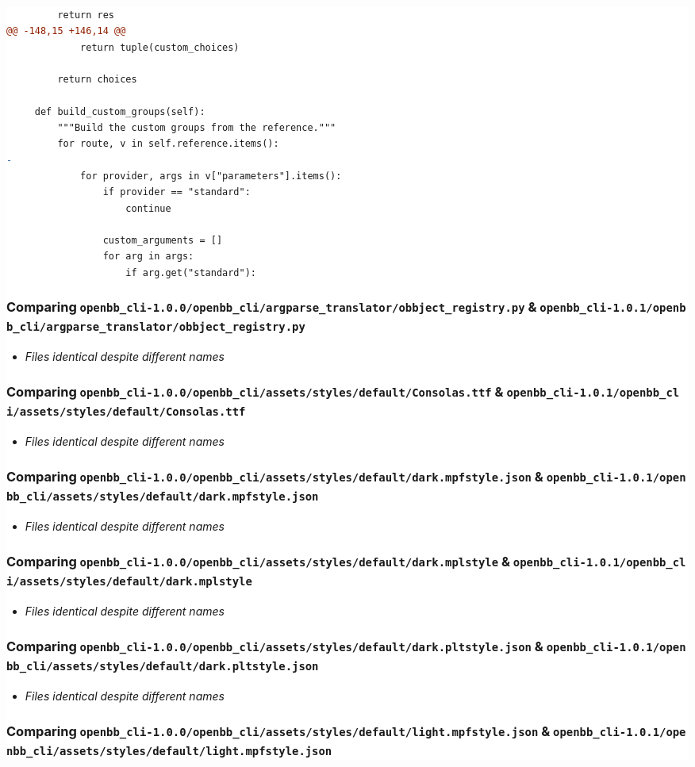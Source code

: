 ```diff
         return res
@@ -148,15 +146,14 @@
             return tuple(custom_choices)
 
         return choices
 
     def build_custom_groups(self):
         """Build the custom groups from the reference."""
         for route, v in self.reference.items():
-
             for provider, args in v["parameters"].items():
                 if provider == "standard":
                     continue
 
                 custom_arguments = []
                 for arg in args:
                     if arg.get("standard"):
```

### Comparing `openbb_cli-1.0.0/openbb_cli/argparse_translator/obbject_registry.py` & `openbb_cli-1.0.1/openbb_cli/argparse_translator/obbject_registry.py`

 * *Files identical despite different names*

### Comparing `openbb_cli-1.0.0/openbb_cli/assets/styles/default/Consolas.ttf` & `openbb_cli-1.0.1/openbb_cli/assets/styles/default/Consolas.ttf`

 * *Files identical despite different names*

### Comparing `openbb_cli-1.0.0/openbb_cli/assets/styles/default/dark.mpfstyle.json` & `openbb_cli-1.0.1/openbb_cli/assets/styles/default/dark.mpfstyle.json`

 * *Files identical despite different names*

### Comparing `openbb_cli-1.0.0/openbb_cli/assets/styles/default/dark.mplstyle` & `openbb_cli-1.0.1/openbb_cli/assets/styles/default/dark.mplstyle`

 * *Files identical despite different names*

### Comparing `openbb_cli-1.0.0/openbb_cli/assets/styles/default/dark.pltstyle.json` & `openbb_cli-1.0.1/openbb_cli/assets/styles/default/dark.pltstyle.json`

 * *Files identical despite different names*

### Comparing `openbb_cli-1.0.0/openbb_cli/assets/styles/default/light.mpfstyle.json` & `openbb_cli-1.0.1/openbb_cli/assets/styles/default/light.mpfstyle.json`
